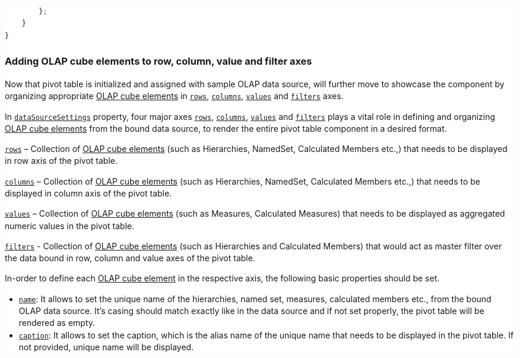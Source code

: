 ```typescript
        };
    }
}

```

### Adding OLAP cube elements to row, column, value and filter axes

Now that pivot table is initialized and assigned with sample OLAP data source, will further move to showcase the component by organizing appropriate [OLAP cube elements](#olap-cube-elements) in [`rows`](https://ej2.syncfusion.com/angular/documentation/api/pivotview/dataSourceSettings/#rows), [`columns`](https://ej2.syncfusion.com/angular/documentation/api/pivotview/dataSourceSettings/#columns), [`values`](https://ej2.syncfusion.com/angular/documentation/api/pivotview/dataSourceSettings/#values) and [`filters`](https://ej2.syncfusion.com/angular/documentation/api/pivotview/dataSourceSettings/#filters) axes.

In [`dataSourceSettings`](https://ej2.syncfusion.com/angular/documentation/api/pivotview/dataSourceSettings/#datasourcesettings) property, four major axes [`rows`](https://ej2.syncfusion.com/angular/documentation/api/pivotview/dataSourceSettings/#rows), [`columns`](https://ej2.syncfusion.com/angular/documentation/api/pivotview/dataSourceSettings/#columns), [`values`](https://ej2.syncfusion.com/angular/documentation/api/pivotview/dataSourceSettings/#values) and [`filters`](https://ej2.syncfusion.com/angular/documentation/api/pivotview/dataSourceSettings/#filters) plays a vital role in defining and organizing [OLAP cube elements](#olap-cube-elements) from the bound data source, to render the entire pivot table component in a desired format.

[`rows`](https://ej2.syncfusion.com/angular/documentation/api/pivotview/dataSourceSettings/#rows) – Collection of [OLAP cube elements](#olap-cube-elements) (such as Hierarchies, NamedSet, Calculated Members etc.,) that needs to be displayed in row axis of the pivot table.

[`columns`](https://ej2.syncfusion.com/angular/documentation/api/pivotview/dataSourceSettings/#columns) – Collection of [OLAP cube elements](#olap-cube-elements) (such as Hierarchies, NamedSet, Calculated Members etc.,) that needs to be displayed in column axis of the pivot table.

[`values`](https://ej2.syncfusion.com/angular/documentation/api/pivotview/dataSourceSettings/#values) – Collection of [OLAP cube elements](#olap-cube-elements) (such as Measures, Calculated Measures) that needs to be displayed as aggregated numeric values in the pivot table.

[`filters`](https://ej2.syncfusion.com/angular/documentation/api/pivotview/dataSourceSettings/#filters) - Collection of [OLAP cube elements](#olap-cube-elements) (such as Hierarchies and Calculated Members) that would act as master filter over the data bound in row, column and value axes of the pivot table.

In-order to define each [OLAP cube element](#olap-cube-elements) in the respective axis, the following basic properties should be set.

* [`name`](https://ej2.syncfusion.com/angular/documentation/api/pivotview/fieldOptions/#name): It allows to set the unique name of the hierarchies, named set, measures, calculated members etc., from the bound OLAP data source. It’s casing should match exactly like in the data source and if not set properly, the pivot table will be rendered as empty.
* [`caption`](https://ej2.syncfusion.com/angular/documentation/api/pivotview/fieldOptions/#caption): It allows to set the caption, which is the alias name of the unique name that needs to be displayed in the pivot table. If not provided, unique name will be displayed.
